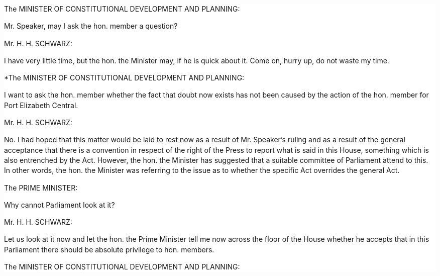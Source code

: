 <from>The <person refersTo="hansard_za">MINISTER OF CONSTITUTIONAL DEVELOPMENT AND PLANNING</person>:</from>

<p>Mr. Speaker, may I ask the hon. member a question?</p>

</speech>

<speech by="#schwarz">

<from>Mr. <person refersTo="hansard_za">H. H. SCHWARZ</person>:</from>

<p>I have very little time, but the hon. the Minister may, if he is quick about it. Come on, hurry up, do not waste my time.</p>

</speech>

<speech by="#minister_of_constitutional_development_and_planning">

<from>*The <person refersTo="hansard_za">MINISTER OF CONSTITUTIONAL DEVELOPMENT AND PLANNING</person>:</from>

<p>I want to ask the hon. member whether the fact that doubt now exists has not been caused by the action of the hon. member for Port Elizabeth Central.</p>

</speech>

<speech by="#schwarz">

<from>Mr. <person refersTo="hansard_za">H. H. SCHWARZ</person>:</from>

<p>No. I had hoped that this matter would be laid to rest now as a result of Mr. Speaker&#x2019;s ruling and as a result of the general acceptance that there is a convention in respect of the right of the Press to report what is said in this House, something which is also entrenched by the Act. However, the hon. the Minister has suggested that a suitable committee of Parliament attend to this. In other words, the hon. the Minister was referring to the issue as to whether the specific Act overrides the general Act.</p>

</speech>

<speech by="#prime_minister">

<from>The <person refersTo="hansard_za">PRIME MINISTER</person>:</from>

<p>Why cannot Parliament look at it?</p>

</speech>

<speech by="#schwarz">

<from>Mr. <person refersTo="hansard_za">H. H. SCHWARZ</person>:</from>

<p>Let us look at it now and let the hon. the Prime Minister tell me now across the floor of the House whether he accepts that in this Parliament <span class="col_2645-2646" refersTo="page_1351"/>there should be absolute privilege to hon. members.</p>

</speech>

<speech by="#minister_of_constitutional_development_and_planning">

<from>The <person refersTo="hansard_za">MINISTER OF CONSTITUTIONAL DEVELOPMENT AND PLANNING</person>:</from>
